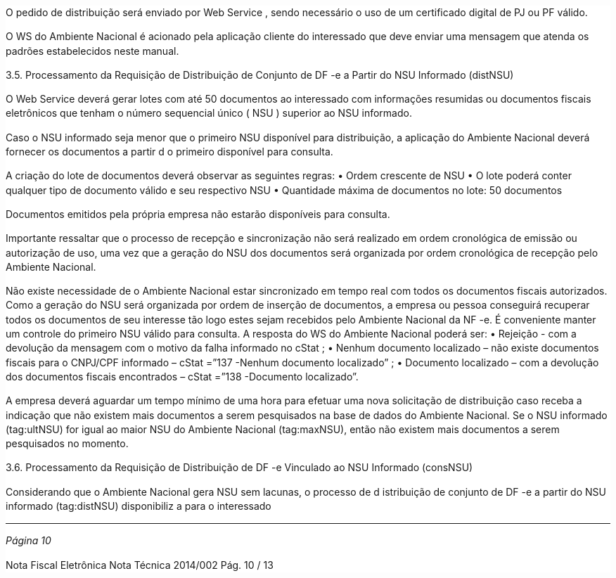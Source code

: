 O pedido de distribuição será enviado por Web Service , sendo necessário o uso de um certificado 
digital de PJ ou PF válido. 
 
O WS do Ambiente Nacional é acionado pela aplicação cliente do interessado que deve enviar uma 
mensagem que atenda os padrões estabelecidos neste manual. 
 
 
3.5. Processamento da Requisição de Distribuição de Conjunto de DF -e a Partir do NSU 
Informado (distNSU) 
 
O Web Service deverá gerar lotes com até 50 documentos ao interessado com informações resumidas 
ou documentos fiscais eletrônicos que tenham o número sequencial único ( NSU ) superior ao NSU 
informado. 
 
Caso o NSU informado seja menor que o primeiro NSU disponível para distribuição, a aplicação do 
Ambiente Nacional deverá fornecer os documentos a partir d o primeiro disponível para consulta. 
 
A criação do lote de documentos deverá observar as seguintes regras: 
• Ordem crescente de NSU 
• O lote poderá conter qualquer tipo de documento válido e seu respectivo NSU 
• Quantidade máxima de documentos no lote: 50 documentos 
 
Documentos emitidos pela própria empresa não estarão disponíveis para consulta. 
 
Importante ressaltar que o processo de recepção e sincronização não será realizado em ordem 
cronológica de emissão ou autorização de uso, uma vez que a geração do NSU dos documentos será 
organizada por ordem cronológica de recepção pelo Ambiente Nacional. 
 
Não existe necessidade de o Ambiente Nacional estar sincronizado em tempo real com todos os 
documentos fiscais autorizados. Como a geração do NSU será organizada por ordem de inserção de 
documentos, a empresa ou pessoa conseguirá recuperar todos os documentos de seu interesse tão 
logo estes sejam recebidos pelo Ambiente Nacional da NF -e. 
É conveniente manter um controle do primeiro NSU válido para consulta. 
A resposta do WS do Ambiente Nacional poderá ser: 
• Rejeição - com a devolução da mensagem com o motivo da falha informado no cStat ; 
• Nenhum documento localizado – não existe documentos fiscais para o CNPJ/CPF 
informado – cStat =”137 -Nenhum documento localizado” ; 
• Documento localizado – com a devolução dos documentos fiscais encontrados – 
cStat =”138 -Documento localizado”. 
 
A empresa deverá aguardar um tempo mínimo de uma hora para efetuar uma nova solicitação de 
distribuição caso receba a indicação que não existem mais documentos a serem pesquisados na base 
de dados do Ambiente Nacional. Se o NSU informado (tag:ultNSU) for igual ao maior NSU do Ambiente 
Nacional (tag:maxNSU), então não existem mais documentos a serem pesquisados no momento. 
 
 
3.6. Processamento da Requisição de Distribuição de DF -e Vinculado ao NSU 
Informado (consNSU) 
 
Considerando que o Ambiente Nacional gera NSU sem lacunas, o processo de d istribuição de 
conjunto de DF -e a partir do NSU informado (tag:distNSU) disponibiliz a para o interessado


---

*Página 10*

Nota Fiscal Eletrônica Nota Técnica 2014/002 
Pág. 10 / 13 
 